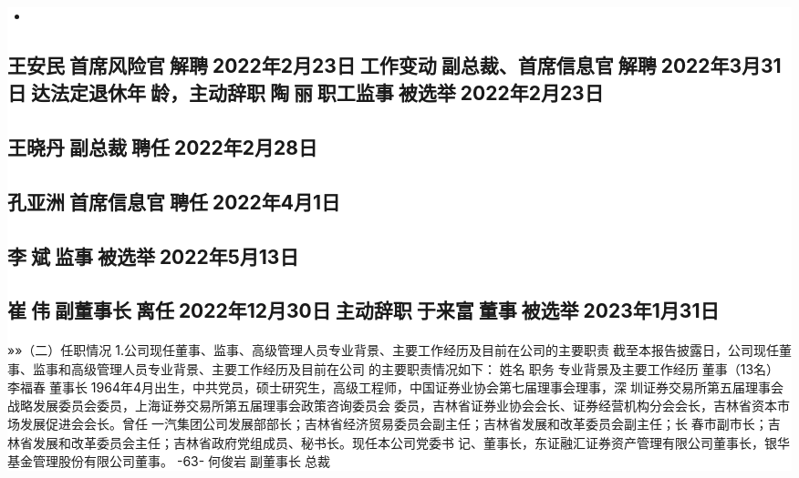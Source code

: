 -
王安民
首席风险官
解聘
2022年2月23日
工作变动
副总裁、首席信息官
解聘
2022年3月31日
达法定退休年
龄，主动辞职
陶
丽
职工监事
被选举
2022年2月23日
-
王晓丹
副总裁
聘任
2022年2月28日
-
孔亚洲
首席信息官
聘任
2022年4月1日
-
李
斌
监事
被选举
2022年5月13日
-
崔
伟
副董事长
离任
2022年12月30日
主动辞职
于来富
董事
被选举
2023年1月31日
-
»»（二）任职情况
1.公司现任董事、监事、高级管理人员专业背景、主要工作经历及目前在公司的主要职责
截至本报告披露日，公司现任董事、监事和高级管理人员专业背景、主要工作经历及目前在公司
的主要职责情况如下：
姓名
职务
专业背景及主要工作经历
董事（13名）
李福春
董事长
1964年4月出生，中共党员，硕士研究生，高级工程师，中国证券业协会第七届理事会理事，深
圳证券交易所第五届理事会战略发展委员会委员，上海证券交易所第五届理事会政策咨询委员会
委员，吉林省证券业协会会长、证券经营机构分会会长，吉林省资本市场发展促进会会长。曾任
一汽集团公司发展部部长；吉林省经济贸易委员会副主任；吉林省发展和改革委员会副主任；长
春市副市长；吉林省发展和改革委员会主任；吉林省政府党组成员、秘书长。现任本公司党委书
记、董事长，东证融汇证券资产管理有限公司董事长，银华基金管理股份有限公司董事。
-63-
何俊岩
副董事长
总裁